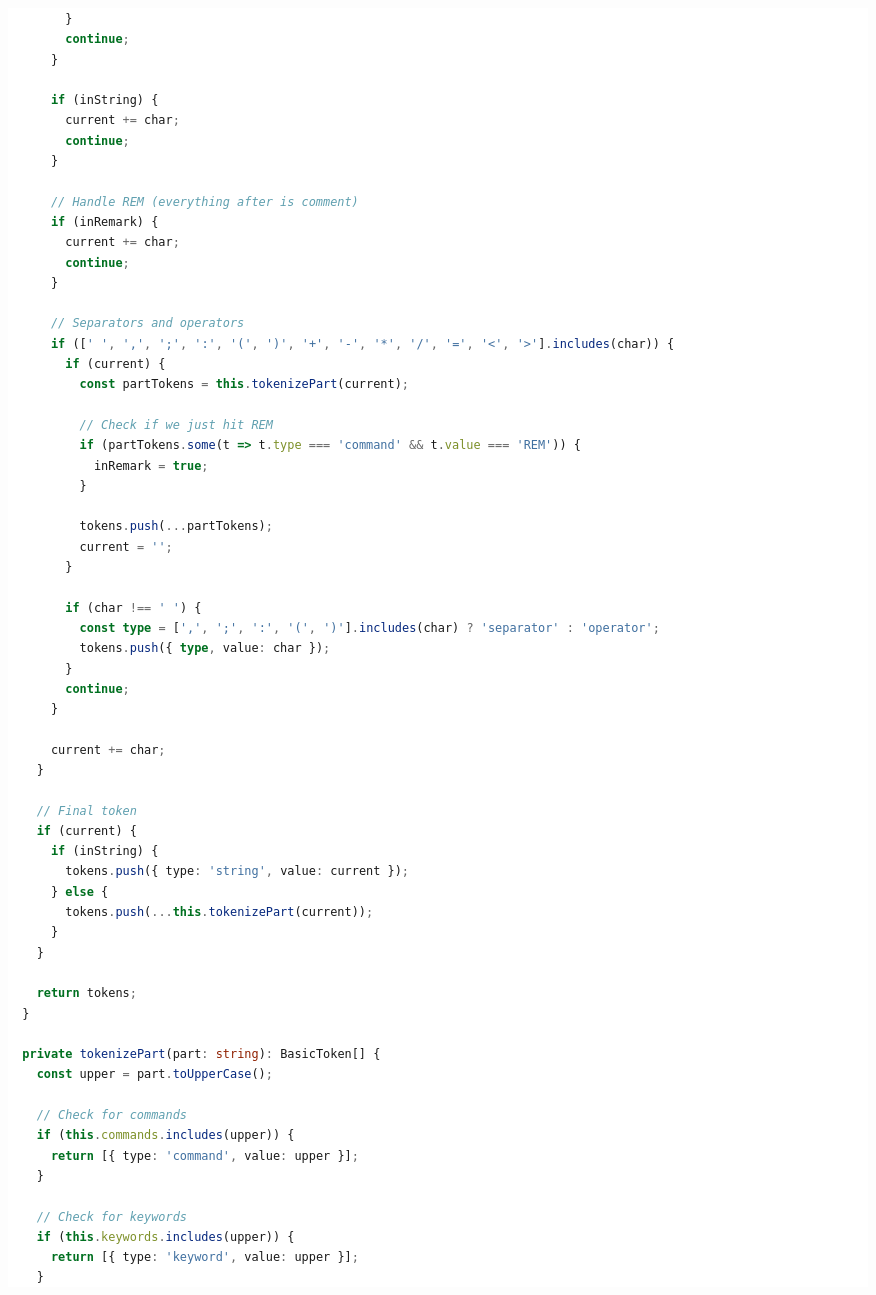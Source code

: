 ```typescript
        }
        continue;
      }

      if (inString) {
        current += char;
        continue;
      }

      // Handle REM (everything after is comment)
      if (inRemark) {
        current += char;
        continue;
      }

      // Separators and operators
      if ([' ', ',', ';', ':', '(', ')', '+', '-', '*', '/', '=', '<', '>'].includes(char)) {
        if (current) {
          const partTokens = this.tokenizePart(current);

          // Check if we just hit REM
          if (partTokens.some(t => t.type === 'command' && t.value === 'REM')) {
            inRemark = true;
          }

          tokens.push(...partTokens);
          current = '';
        }

        if (char !== ' ') {
          const type = [',', ';', ':', '(', ')'].includes(char) ? 'separator' : 'operator';
          tokens.push({ type, value: char });
        }
        continue;
      }

      current += char;
    }

    // Final token
    if (current) {
      if (inString) {
        tokens.push({ type: 'string', value: current });
      } else {
        tokens.push(...this.tokenizePart(current));
      }
    }

    return tokens;
  }

  private tokenizePart(part: string): BasicToken[] {
    const upper = part.toUpperCase();

    // Check for commands
    if (this.commands.includes(upper)) {
      return [{ type: 'command', value: upper }];
    }

    // Check for keywords
    if (this.keywords.includes(upper)) {
      return [{ type: 'keyword', value: upper }];
    }
```